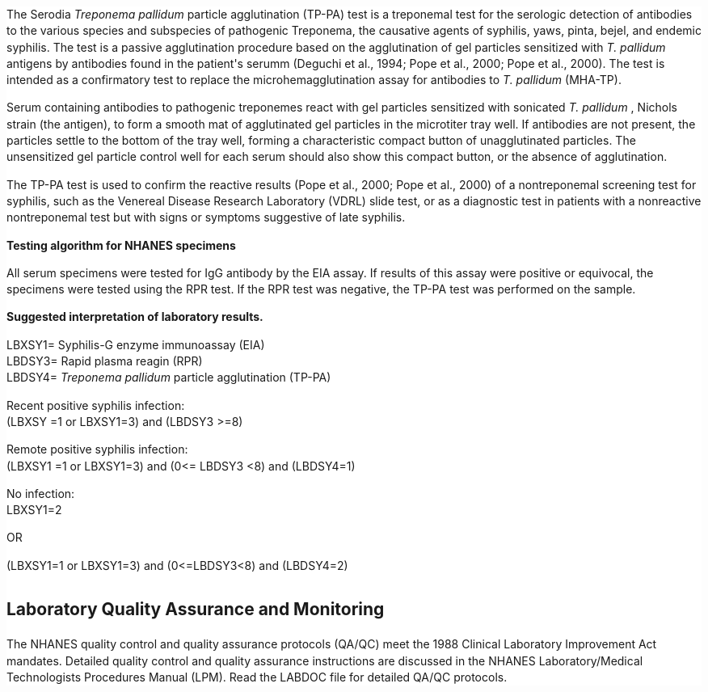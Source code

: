 The Serodia _Treponema pallidum_ particle agglutination (TP-PA) test is a
treponemal test for the serologic detection of antibodies to the various
species and subspecies of pathogenic Treponema, the causative agents of
syphilis, yaws, pinta, bejel, and endemic syphilis. The test is a passive
agglutination procedure based on the agglutination of gel particles sensitized
with _T. pallidum_ antigens by antibodies found in the patient's serumm
(Deguchi et al., 1994; Pope et al., 2000; Pope et al., 2000). The test is
intended as a confirmatory test to replace the microhemagglutination assay for
antibodies to _T. pallidum_ (MHA-TP).

Serum containing antibodies to pathogenic treponemes react with gel particles
sensitized with sonicated _T. pallidum_ , Nichols strain (the antigen), to
form a smooth mat of agglutinated gel particles in the microtiter tray well.
If antibodies are not present, the particles settle to the bottom of the tray
well, forming a characteristic compact button of unagglutinated particles. The
unsensitized gel particle control well for each serum should also show this
compact button, or the absence of agglutination.

The TP-PA test is used to confirm the reactive results (Pope et al., 2000;
Pope et al., 2000) of a nontreponemal screening test for syphilis, such as the
Venereal Disease Research Laboratory (VDRL) slide test, or as a diagnostic
test in patients with a nonreactive nontreponemal test but with signs or
symptoms suggestive of late syphilis.

**Testing algorithm for NHANES specimens**

All serum specimens were tested for IgG antibody by the EIA assay. If results
of this assay were positive or equivocal, the specimens were tested using the
RPR test. If the RPR test was negative, the TP-PA test was performed on the
sample.

**Suggested interpretation of laboratory results.**

LBXSY1= Syphilis-G enzyme immunoassay (EIA)  
LBDSY3= Rapid plasma reagin (RPR)  
LBDSY4= _Treponema pallidum_ particle agglutination (TP-PA)

Recent positive syphilis infection:  
(LBXSY =1 or LBXSY1=3) and (LBDSY3 >=8)

Remote positive syphilis infection:  
(LBXSY1 =1 or LBXSY1=3) and (0<= LBDSY3 <8) and (LBDSY4=1)

No infection:  
LBXSY1=2

OR

(LBXSY1=1 or LBXSY1=3) and (0<=LBDSY3<8) and (LBDSY4=2)

## Laboratory Quality Assurance and Monitoring

The NHANES quality control and quality assurance protocols (QA/QC) meet the
1988 Clinical Laboratory Improvement Act mandates. Detailed quality control
and quality assurance instructions are discussed in the NHANES
Laboratory/Medical Technologists Procedures Manual (LPM). Read the LABDOC file
for detailed QA/QC protocols.
